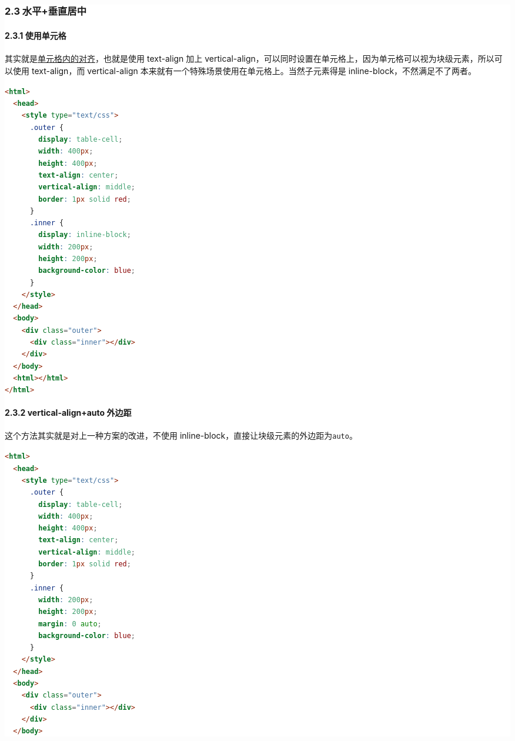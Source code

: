 ### 2.3 水平+垂直居中

#### 2.3.1 使用单元格

其实就是[单元格内的对齐](./6.表格与居中布局.md#_1-6-单元格内的对齐)，也就是使用 text-align 加上 vertical-align，可以同时设置在单元格上，因为单元格可以视为块级元素，所以可以使用 text-align，而 vertical-align 本来就有一个特殊场景使用在单元格上。当然子元素得是 inline-block，不然满足不了两者。

```html
<html>
  <head>
    <style type="text/css">
      .outer {
        display: table-cell;
        width: 400px;
        height: 400px;
        text-align: center;
        vertical-align: middle;
        border: 1px solid red;
      }
      .inner {
        display: inline-block;
        width: 200px;
        height: 200px;
        background-color: blue;
      }
    </style>
  </head>
  <body>
    <div class="outer">
      <div class="inner"></div>
    </div>
  </body>
  <html></html>
</html>
```

#### 2.3.2 vertical-align+auto 外边距

这个方法其实就是对上一种方案的改进，不使用 inline-block，直接让块级元素的外边距为`auto`。

```html
<html>
  <head>
    <style type="text/css">
      .outer {
        display: table-cell;
        width: 400px;
        height: 400px;
        text-align: center;
        vertical-align: middle;
        border: 1px solid red;
      }
      .inner {
        width: 200px;
        height: 200px;
        margin: 0 auto;
        background-color: blue;
      }
    </style>
  </head>
  <body>
    <div class="outer">
      <div class="inner"></div>
    </div>
  </body>
```